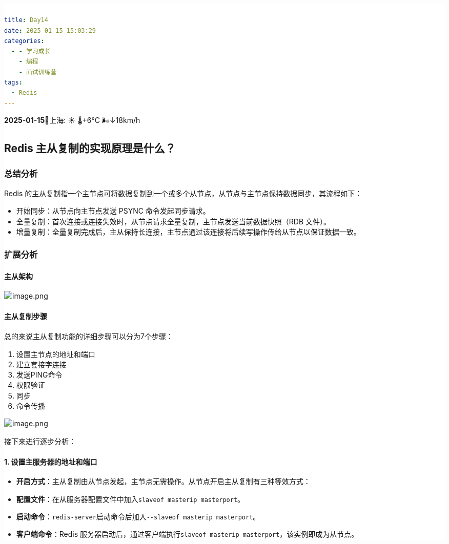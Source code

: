 ```yaml
---
title: Day14
date: 2025-01-15 15:03:29
categories:
  - - 学习成长
    - 编程
    - 面试训练营
tags:
  - Redis
---
```

**2025-01-15**🌱上海: ☀️   🌡️+6°C 🌬️↓18km/h
## Redis 主从复制的实现原理是什么？

### 总结分析

Redis 的主从复制指一个主节点可将数据复制到一个或多个从节点，从节点与主节点保持数据同步，其流程如下：

- 开始同步：从节点向主节点发送 PSYNC 命令发起同步请求。
- 全量复制：首次连接或连接失效时，从节点请求全量复制，主节点发送当前数据快照（RDB 文件）。
- 增量复制：全量复制完成后，主从保持长连接，主节点通过该连接将后续写操作传给从节点以保证数据一致。

### 扩展分析

#### 主从架构
![image.png](https://cdn.easymuzi.cn/img/20250115150720247.png)

  
#### 主从复制步骤

总的来说主从复制功能的详细步骤可以分为7个步骤：

1. 设置主节点的地址和端口
2. 建立套接字连接
3. 发送PING命令
4. 权限验证
5. 同步
6. 命令传播

![image.png](https://cdn.easymuzi.cn/img/20250115150733529.png)


接下来进行逐步分析：

#### 1. 设置主服务器的地址和端口

- **开启方式**：主从复制由从节点发起，主节点无需操作。从节点开启主从复制有三种等效方式：

- **配置文件**：在从服务器配置文件中加入`slaveof masterip masterport`。
- **启动命令**：`redis-server`启动命令后加入`--slaveof masterip masterport`。
- **客户端命令**：Redis 服务器启动后，通过客户端执行`slaveof masterip masterport`，该实例即成为从节点。
